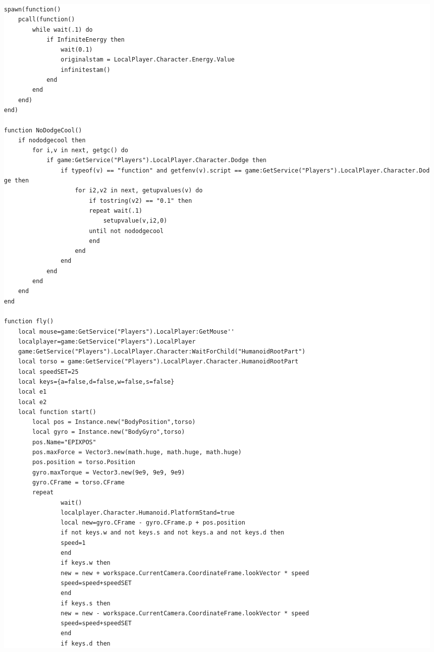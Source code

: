     spawn(function()
        pcall(function()
            while wait(.1) do
                if InfiniteEnergy then
                    wait(0.1)
                    originalstam = LocalPlayer.Character.Energy.Value
                    infinitestam()
                end
            end
        end)
    end)
    
    function NoDodgeCool()
        if nododgecool then
            for i,v in next, getgc() do
                if game:GetService("Players").LocalPlayer.Character.Dodge then
                    if typeof(v) == "function" and getfenv(v).script == game:GetService("Players").LocalPlayer.Character.Dodge then
                        for i2,v2 in next, getupvalues(v) do
                            if tostring(v2) == "0.1" then
                            repeat wait(.1)
                                setupvalue(v,i2,0)
                            until not nododgecool
                            end
                        end
                    end
                end
            end
        end
    end
    
    function fly()
        local mouse=game:GetService("Players").LocalPlayer:GetMouse''
        localplayer=game:GetService("Players").LocalPlayer
        game:GetService("Players").LocalPlayer.Character:WaitForChild("HumanoidRootPart")
        local torso = game:GetService("Players").LocalPlayer.Character.HumanoidRootPart
        local speedSET=25
        local keys={a=false,d=false,w=false,s=false}
        local e1
        local e2
        local function start()
            local pos = Instance.new("BodyPosition",torso)
            local gyro = Instance.new("BodyGyro",torso)
            pos.Name="EPIXPOS"
            pos.maxForce = Vector3.new(math.huge, math.huge, math.huge)
            pos.position = torso.Position
            gyro.maxTorque = Vector3.new(9e9, 9e9, 9e9)
            gyro.CFrame = torso.CFrame
            repeat
                    wait()
                    localplayer.Character.Humanoid.PlatformStand=true
                    local new=gyro.CFrame - gyro.CFrame.p + pos.position
                    if not keys.w and not keys.s and not keys.a and not keys.d then
                    speed=1
                    end
                    if keys.w then
                    new = new + workspace.CurrentCamera.CoordinateFrame.lookVector * speed
                    speed=speed+speedSET
                    end
                    if keys.s then
                    new = new - workspace.CurrentCamera.CoordinateFrame.lookVector * speed
                    speed=speed+speedSET
                    end
                    if keys.d then